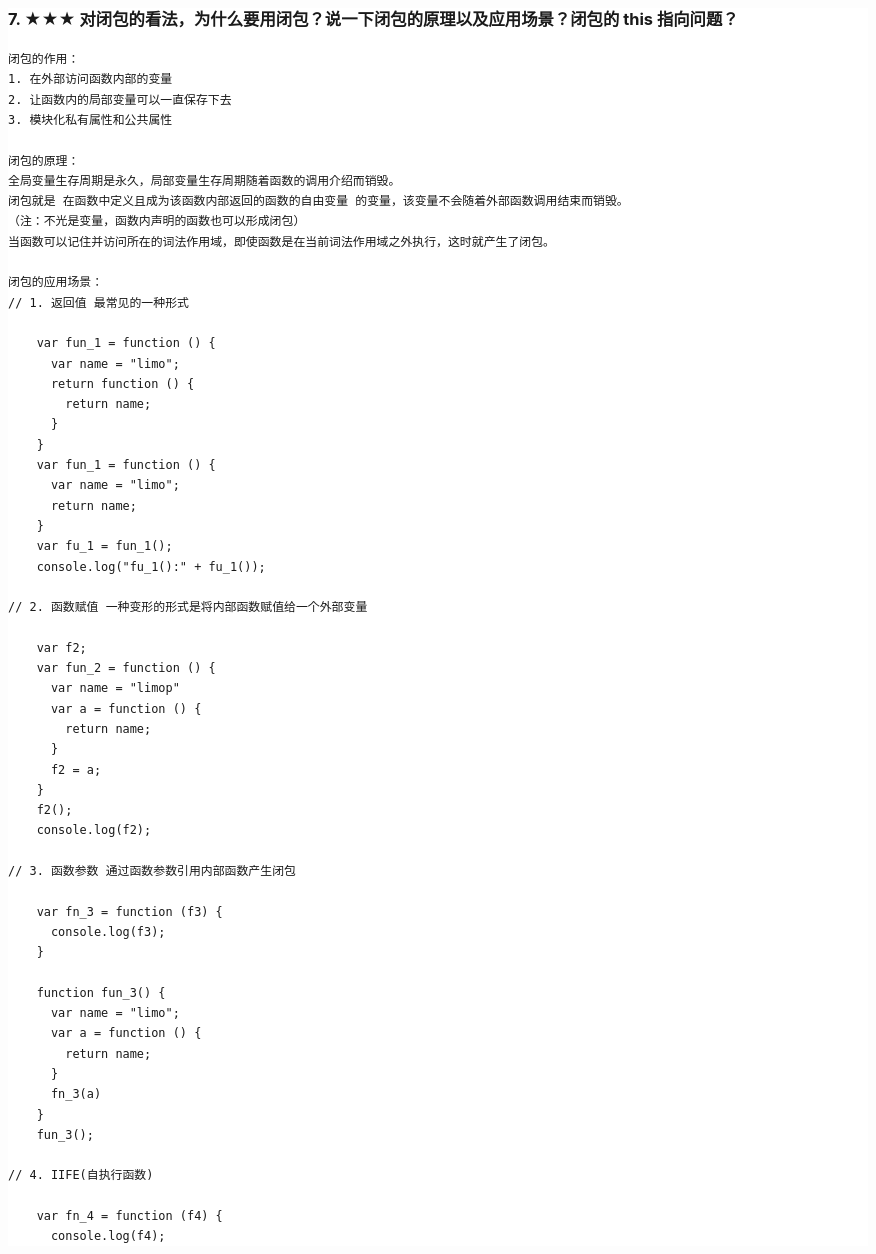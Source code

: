 ### <p id="js-7"> 7. ★★★ 对闭包的看法，为什么要用闭包？说一下闭包的原理以及应用场景？闭包的 this 指向问题？

```JS
闭包的作用：
1. 在外部访问函数内部的变量
2. 让函数内的局部变量可以一直保存下去
3. 模块化私有属性和公共属性

闭包的原理：
全局变量生存周期是永久，局部变量生存周期随着函数的调用介绍而销毁。
闭包就是 在函数中定义且成为该函数内部返回的函数的自由变量 的变量，该变量不会随着外部函数调用结束而销毁。 
（注：不光是变量，函数内声明的函数也可以形成闭包）
当函数可以记住并访问所在的词法作用域，即使函数是在当前词法作用域之外执行，这时就产生了闭包。

闭包的应用场景：
// 1. 返回值 最常见的一种形式

    var fun_1 = function () {
      var name = "limo";
      return function () {      
        return name;
      }
    }
    var fun_1 = function () {
      var name = "limo";
      return name;
    }
    var fu_1 = fun_1();
    console.log("fu_1():" + fu_1());

// 2. 函数赋值 一种变形的形式是将内部函数赋值给一个外部变量

    var f2;
    var fun_2 = function () {
      var name = "limop"
      var a = function () {
        return name;
      }
      f2 = a;
    }
    f2();
    console.log(f2);

// 3. 函数参数 通过函数参数引用内部函数产生闭包

    var fn_3 = function (f3) {
      console.log(f3);
    }
    
    function fun_3() {
      var name = "limo";
      var a = function () {
        return name;
      }
      fn_3(a)
    }
    fun_3();

// 4. IIFE(自执行函数)

    var fn_4 = function (f4) {
      console.log(f4);
```